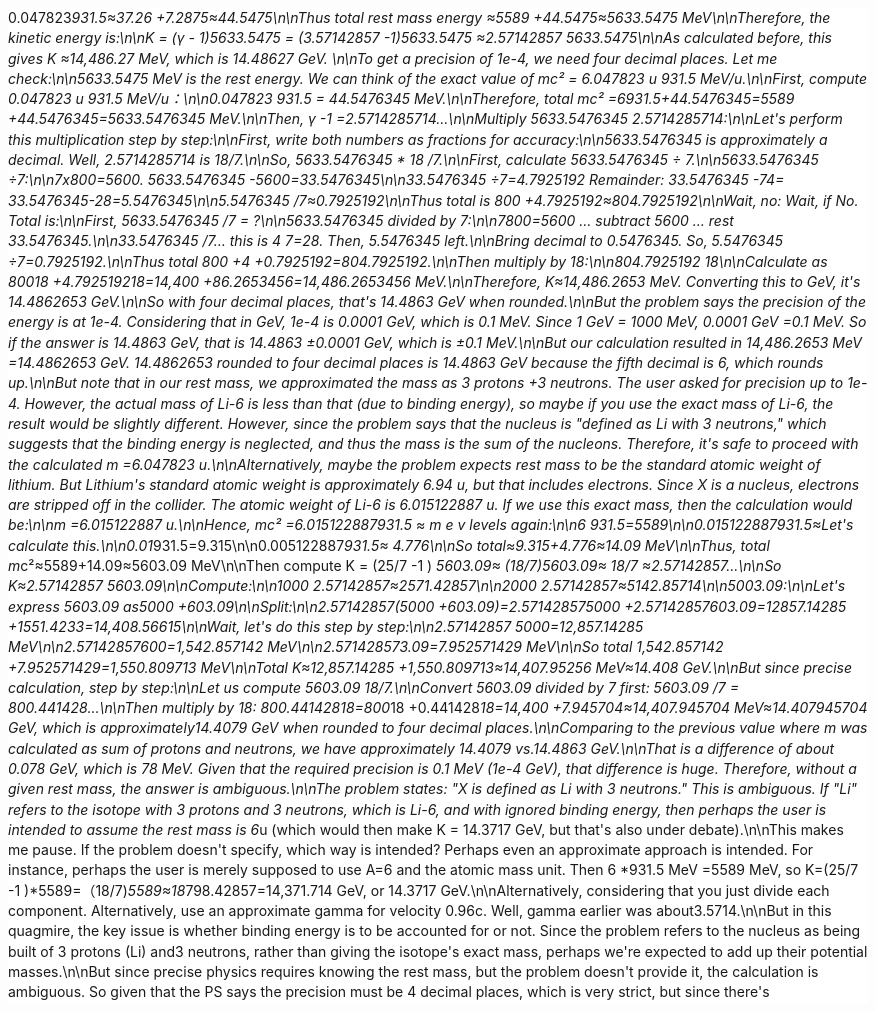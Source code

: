 0.047823*931.5≈37.26 +7.2875≈44.5475\n\nThus total rest mass energy ≈5589 +44.5475≈5633.5475 MeV\n\nTherefore, the kinetic energy is:\n\nK = (γ - 1)*5633.5475 = (3.57142857 -1)*5633.5475 ≈2.57142857 *5633.5475\n\nAs calculated before, this gives K ≈14,486.27 MeV, which is 14.48627 GeV. \n\nTo get a precision of 1e-4, we need four decimal places. Let me check:\n\n5633.5475 MeV is the rest energy. We can think of the exact value of m*c² = 6.047823 u *931.5 MeV/u.\n\nFirst, compute 0.047823 u *931.5 MeV/u：\n\n0.047823 *931.5 = 44.5476345 MeV.\n\nTherefore, total m*c² =6*931.5+44.5476345=5589 +44.5476345=5633.5476345 MeV.\n\nThen, γ -1 =2.5714285714...\n\nMultiply 5633.5476345 *2.5714285714:\n\nLet\'s perform this multiplication step by step:\n\nFirst, write both numbers as fractions for accuracy:\n\n5633.5476345 is approximately a decimal. Well, 2.5714285714 is 18/7.\n\nSo, 5633.5476345 * 18 /7.\n\nFirst, calculate 5633.5476345 ÷ 7.\n\n5633.5476345 ÷7:\n\n7x800=5600. 5633.5476345 -5600=33.5476345\n\n33.5476345 ÷7=4.7925192 Remainder: 33.5476345 -7*4= 33.5476345-28=5.5476345\n\n5.5476345 /7≈0.7925192\n\nThus total is 800 +4.7925192≈804.7925192\n\nWait, no: Wait, if No. Total is:\n\nFirst, 5633.5476345 /7 = ?\n\n5633.5476345 divided by 7:\n\n7*800=5600 … subtract 5600 … rest 33.5476345.\n\n33.5476345 /7… this is 4 *7=28. Then, 5.5476345 left.\n\nBring decimal to 0.5476345. So, 5.5476345 ÷7=0.7925192.\n\nThus total 800 +4 +0.7925192=804.7925192.\n\nThen multiply by 18:\n\n804.7925192 *18\n\nCalculate as 800*18 +4.7925192*18=14,400 +86.2653456=14,486.2653456 MeV.\n\nTherefore, K≈14,486.2653 MeV. Converting this to GeV, it\'s 14.4862653 GeV.\n\nSo with four decimal places, that\'s 14.4863 GeV when rounded.\n\nBut the problem says the precision of the energy is at 1e-4. Considering that in GeV, 1e-4 is 0.0001 GeV, which is 0.1 MeV. Since 1 GeV = 1000 MeV, 0.0001 GeV =0.1 MeV. So if the answer is 14.4863 GeV, that is 14.4863 ±0.0001 GeV, which is ±0.1 MeV.\n\nBut our calculation resulted in 14,486.2653 MeV =14.4862653 GeV. 14.4862653 rounded to four decimal places is 14.4863 GeV because the fifth decimal is 6, which rounds up.\n\nBut note that in our rest mass, we approximated the mass as 3 protons +3 neutrons. The user asked for precision up to 1e-4. However, the actual mass of Li-6 is less than that (due to binding energy), so maybe if you use the exact mass of Li-6, the result would be slightly different. However, since the problem says that the nucleus is "defined as Li with 3 neutrons," which suggests that the binding energy is neglected, and thus the mass is the sum of the nucleons. Therefore, it\'s safe to proceed with the calculated m =6.047823 u.\n\nAlternatively, maybe the problem expects rest mass to be the standard atomic weight of lithium. But Lithium\'s standard atomic weight is approximately 6.94 u, but that includes electrons. Since X is a nucleus, electrons are stripped off in the collider. The atomic weight of Li-6 is 6.015122887 u. If we use this exact mass, then the calculation would be:\n\nm =6.015122887 u.\n\nHence, m*c² =6.015122887*931.5 ≈ m e v levels again:\n\n6 *931.5=5589\n\n0.015122887*931.5≈Let\'s calculate this.\n\n0.01*931.5=9.315\n\n0.005122887*931.5≈ 4.776\n\nSo total≈9.315+4.776≈14.09 MeV\n\nThus, total m*c²≈5589+14.09≈5603.09 MeV\n\nThen compute K = (25/7 -1 ) *5603.09≈ (18/7)*5603.09≈ 18/7 ≈2.57142857...\n\nSo K≈2.57142857 *5603.09\n\nCompute:\n\n1000 *2.57142857≈2571.42857\n\n2000 *2.57142857≈5142.85714\n\n5003.09:\n\nLet\'s express 5603.09 as5000 +603.09\n\nSplit:\n\n2.57142857*(5000 +603.09)=2.57142857*5000 +2.57142857*603.09=12857.14285 +1551.4233=14,408.56615\n\nWait, let\'s do this step by step:\n\n2.57142857 *5000=12,857.14285 MeV\n\n2.57142857*600=1,542.857142 MeV\n\n2.57142857*3.09=7.952571429 MeV\n\nSo total 1,542.857142 +7.952571429=1,550.809713 MeV\n\nTotal K≈12,857.14285 +1,550.809713≈14,407.95256 MeV≈14.408 GeV.\n\nBut since precise calculation, step by step:\n\nLet us compute 5603.09 *18/7.\n\nConvert 5603.09 divided by 7 first: 5603.09 /7 = 800.441428...\n\nThen multiply by 18: 800.441428*18=800*18 +0.441428*18=14,400 +7.945704≈14,407.945704 MeV≈14.407945704 GeV, which is approximately14.4079 GeV when rounded to four decimal places.\n\nComparing to the previous value where m was calculated as sum of protons and neutrons, we have approximately 14.4079 vs.14.4863 GeV.\n\nThat is a difference of about 0.078 GeV, which is 78 MeV. Given that the required precision is 0.1 MeV (1e-4 GeV), that difference is huge. Therefore, without a given rest mass, the answer is ambiguous.\n\nThe problem states: "X is defined as Li with 3 neutrons." This is ambiguous. If "Li" refers to the isotope with 3 protons and 3 neutrons, which is Li-6, and with ignored binding energy, then perhaps the user is intended to assume the rest mass is 6*u (which would then make K = 14.3717 GeV, but that\'s also under debate).\n\nThis makes me pause. If the problem doesn\'t specify, which way is intended? Perhaps even an approximate approach is intended. For instance, perhaps the user is merely supposed to use A=6 and the atomic mass unit. Then 6 *931.5 MeV =5589 MeV, so K=(25/7 -1 )*5589=（18/7)*5589≈18*798.42857=14,371.714 GeV, or 14.3717 GeV.\n\nAlternatively, considering that you just divide each component. Alternatively, use an approximate gamma for velocity 0.96c. Well, gamma earlier was about3.5714.\n\nBut in this quagmire, the key issue is whether binding energy is to be accounted for or not. Since the problem refers to the nucleus as being built of 3 protons (Li) and3 neutrons, rather than giving the isotope\'s exact mass, perhaps we\'re expected to add up their potential masses.\n\nBut since precise physics requires knowing the rest mass, but the problem doesn\'t provide it, the calculation is ambiguous. So given that the PS says the precision must be 4 decimal places, which is very strict, but since there\'s